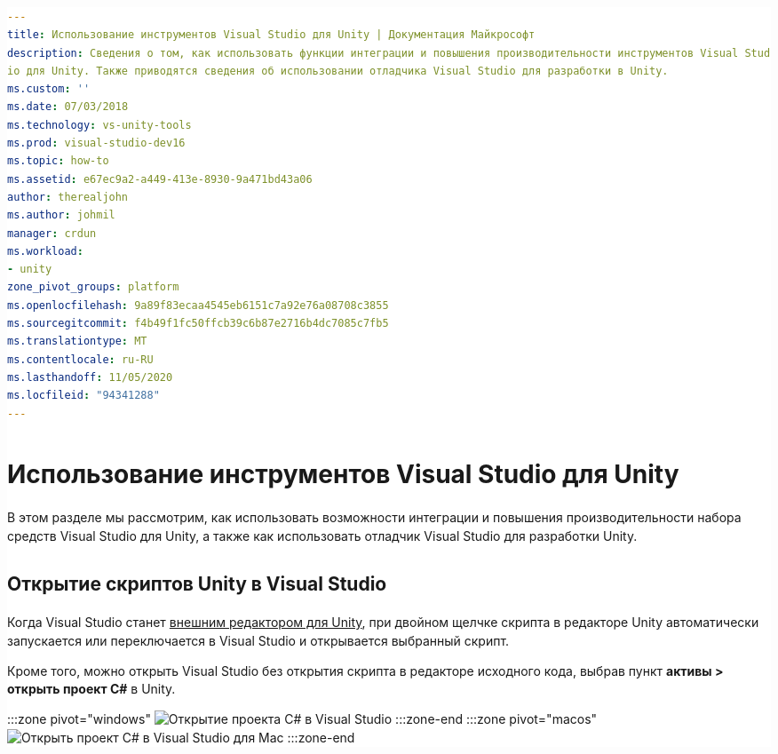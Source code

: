```yaml
---
title: Использование инструментов Visual Studio для Unity | Документация Майкрософт
description: Сведения о том, как использовать функции интеграции и повышения производительности инструментов Visual Studio для Unity. Также приводятся сведения об использовании отладчика Visual Studio для разработки в Unity.
ms.custom: ''
ms.date: 07/03/2018
ms.technology: vs-unity-tools
ms.prod: visual-studio-dev16
ms.topic: how-to
ms.assetid: e67ec9a2-a449-413e-8930-9a471bd43a06
author: therealjohn
ms.author: johmil
manager: crdun
ms.workload:
- unity
zone_pivot_groups: platform
ms.openlocfilehash: 9a89f83ecaa4545eb6151c7a92e76a08708c3855
ms.sourcegitcommit: f4b49f1fc50ffcb39c6b87e2716b4dc7085c7fb5
ms.translationtype: MT
ms.contentlocale: ru-RU
ms.lasthandoff: 11/05/2020
ms.locfileid: "94341288"
---
```

# <a name="use-visual-studio-tools-for-unity"></a>Использование инструментов Visual Studio для Unity

В этом разделе мы рассмотрим, как использовать возможности интеграции и повышения производительности набора средств Visual Studio для Unity, а также как использовать отладчик Visual Studio для разработки Unity.

## <a name="open-unity-scripts-in-visual-studio"></a>Открытие скриптов Unity в Visual Studio

Когда Visual Studio станет [внешним редактором для Unity](getting-started-with-visual-studio-tools-for-unity.md#configure-unity-to-use-visual-studio), при двойном щелчке скрипта в редакторе Unity автоматически запускается или переключается в Visual Studio и открывается выбранный скрипт.

Кроме того, можно открыть Visual Studio без открытия скрипта в редакторе исходного кода, выбрав пункт **активы > открыть проект C#** в Unity.

:::zone pivot="windows"
![Открытие проекта C# в Visual Studio](../media/vs/vstu-open-csharp-project.png)
:::zone-end
:::zone pivot="macos"
![Открыть проект C# в Visual Studio для Mac](../media/vsm/vstu-open-csharp-project.png)
:::zone-end
